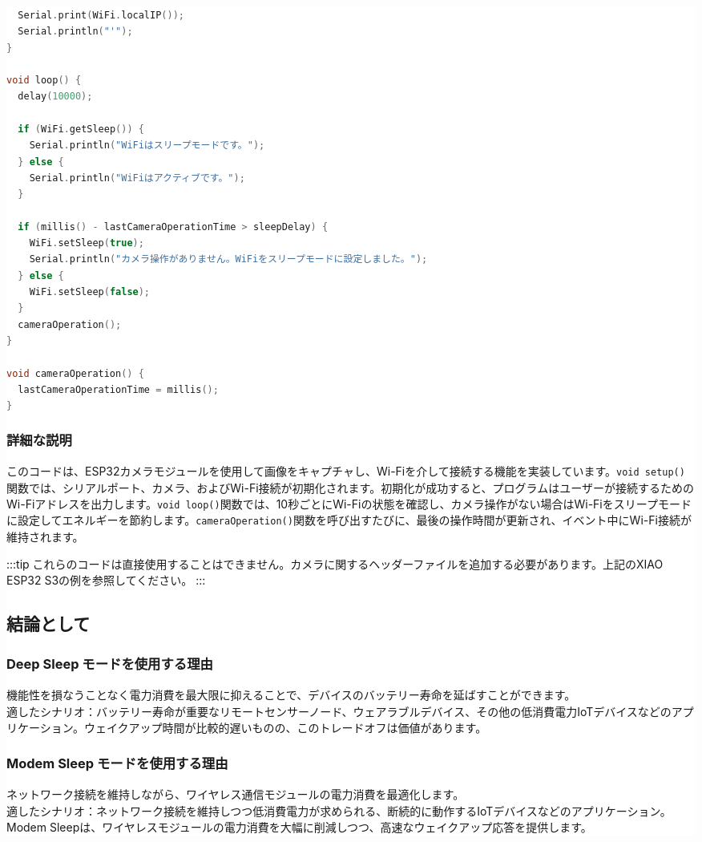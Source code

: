 ```cpp
  Serial.print(WiFi.localIP());
  Serial.println("'");
}

void loop() {
  delay(10000);

  if (WiFi.getSleep()) {
    Serial.println("WiFiはスリープモードです。");
  } else {
    Serial.println("WiFiはアクティブです。");
  }

  if (millis() - lastCameraOperationTime > sleepDelay) {
    WiFi.setSleep(true);
    Serial.println("カメラ操作がありません。WiFiをスリープモードに設定しました。");
  } else {
    WiFi.setSleep(false);
  }
  cameraOperation();
}

void cameraOperation() {
  lastCameraOperationTime = millis();
}
```

### 詳細な説明

このコードは、ESP32カメラモジュールを使用して画像をキャプチャし、Wi-Fiを介して接続する機能を実装しています。`void setup()`関数では、シリアルポート、カメラ、およびWi-Fi接続が初期化されます。初期化が成功すると、プログラムはユーザーが接続するためのWi-Fiアドレスを出力します。`void loop()`関数では、10秒ごとにWi-Fiの状態を確認し、カメラ操作がない場合はWi-Fiをスリープモードに設定してエネルギーを節約します。`cameraOperation()`関数を呼び出すたびに、最後の操作時間が更新され、イベント中にWi-Fi接続が維持されます。

</TabItem>

</Tabs>

:::tip
これらのコードは直接使用することはできません。カメラに関するヘッダーファイルを追加する必要があります。上記のXIAO ESP32 S3の例を参照してください。
:::

## 結論として

### Deep Sleep モードを使用する理由
機能性を損なうことなく電力消費を最大限に抑えることで、デバイスのバッテリー寿命を延ばすことができます。  
適したシナリオ：バッテリー寿命が重要なリモートセンサーノード、ウェアラブルデバイス、その他の低消費電力IoTデバイスなどのアプリケーション。ウェイクアップ時間が比較的遅いものの、このトレードオフは価値があります。

### Modem Sleep モードを使用する理由
ネットワーク接続を維持しながら、ワイヤレス通信モジュールの電力消費を最適化します。  
適したシナリオ：ネットワーク接続を維持しつつ低消費電力が求められる、断続的に動作するIoTデバイスなどのアプリケーション。Modem Sleepは、ワイヤレスモジュールの電力消費を大幅に削減しつつ、高速なウェイクアップ応答を提供します。
